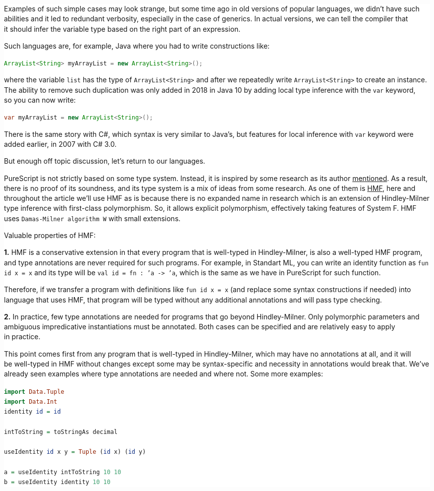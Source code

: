 Examples of such simple cases may look strange, but some time ago in old versions of popular languages, we didn’t have such abilities and it led to redundant verbosity, especially in the case of generics. In actual versions, we can tell the compiler that it should infer the variable type based on the right part of an expression.

Such languages are, for example, Java where you had to write constructions like:

```Java
ArrayList<String> myArrayList = new ArrayList<String>();
```

where the variable `list` has the type of `ArrayList<String>` and after we repeatedly write `ArrayList<String>` to create an instance. The ability to remove such duplication was only added in 2018 in Java 10 by adding local type inference with the `var` keyword, so you can now write:

```Java
var myArrayList = new ArrayList<String>();
```

There is the same story with C#, which syntax is very similar to Java’s, but features for local inference with `var` keyword were added earlier, in 2007 with C# 3.0.

But enough off topic discussion, let’s return to our languages.

PureScript is not strictly based on some type system. Instead, it is inspired by some research as its author [mentioned](https://stackoverflow.com/a/29440717). As a result, there is no proof of its soundness, and its type system is a mix of ideas from some research. As one of them is [HMF](https://www.microsoft.com/en-us/research/wp-content/uploads/2016/02/hmf.pdf), here and throughout the article we’ll use HMF as is because there is no expanded name in research which is an extension of Hindley-Milner type inference with first-class polymorphism. So, it allows explicit polymorphism, effectively taking features of System F. HMF uses `Damas-Milner algorithm W` with small extensions.

Valuable properties of HMF:

**1.** HMF is a conservative extension in that every program that is well-typed in Hindley-Milner, is also a well-typed HMF program, and type annotations are never required for such programs. For example, in Standart ML, you can write an identity function as `fun id x = x` and its type will be `val id = fn : ’a -> ’a`, which is the same as we have in PureScript for such function.

Therefore, if we transfer a program with definitions like `fun id x = x` (and replace some syntax constructions if needed) into language that uses HMF, that program will be typed without any additional annotations and will pass type checking.

**2.** In practice, few type annotations are needed for programs that go beyond Hindley-Milner. Only polymorphic parameters and ambiguous impredicative instantiations must be annotated. Both cases can be specified and are relatively easy to apply in practice.

This point comes first from any program that is well-typed in Hindley-Milner, which may have no annotations at all, and it will be well-typed in HMF without changes except some may be syntax-specific and necessity in annotations would break that. We’ve already seen examples where type annotations are needed and where not. Some more examples:

```PureScript
import Data.Tuple
import Data.Int
identity id = id

intToString = toStringAs decimal

useIdentity id x y = Tuple (id x) (id y)

a = useIdentity intToString 10 10
b = useIdentity identity 10 10
```
